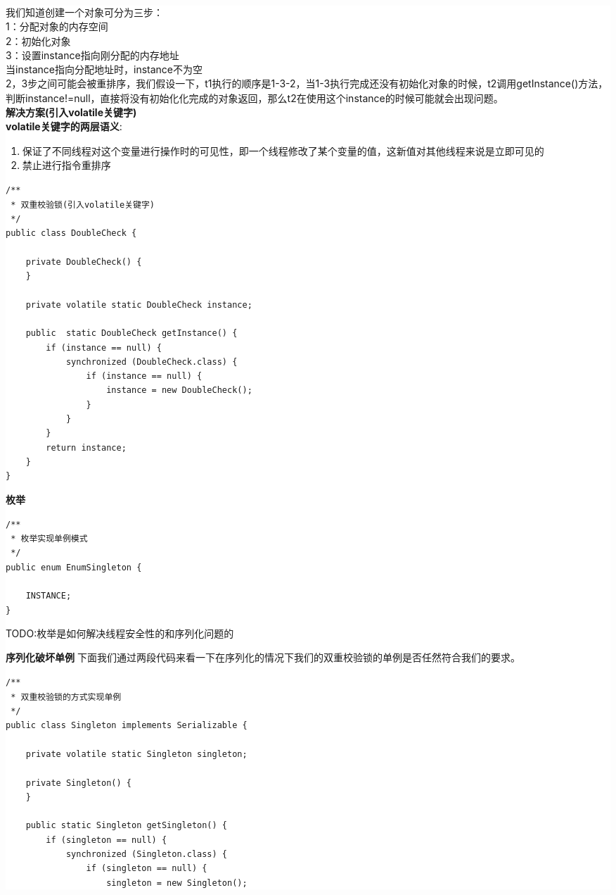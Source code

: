 我们知道创建一个对象可分为三步：  
1：分配对象的内存空间  
2：初始化对象  
3：设置instance指向刚分配的内存地址  
当instance指向分配地址时，instance不为空  
2，3步之间可能会被重排序，我们假设一下，t1执行的顺序是1-3-2，当1-3执行完成还没有初始化对象的时候，t2调用getInstance()方法，判断instance!=null，直接将没有初始化化完成的对象返回，那么t2在使用这个instance的时候可能就会出现问题。  
**解决方案(引入volatile关键字)**  
**volatile关键字的两层语义**:
1. 保证了不同线程对这个变量进行操作时的可见性，即一个线程修改了某个变量的值，这新值对其他线程来说是立即可见的  
2. 禁止进行指令重排序
```
/**
 * 双重校验锁(引入volatile关键字)
 */
public class DoubleCheck {

    private DoubleCheck() {
    }

    private volatile static DoubleCheck instance;

    public  static DoubleCheck getInstance() {
        if (instance == null) {
            synchronized (DoubleCheck.class) {
                if (instance == null) {
                    instance = new DoubleCheck();
                }
            }
        }
        return instance;
    }
}
```

**枚举**
```
/**
 * 枚举实现单例模式
 */
public enum EnumSingleton {

    INSTANCE;
}
```
TODO:枚举是如何解决线程安全性的和序列化问题的

**序列化破坏单例**
下面我们通过两段代码来看一下在序列化的情况下我们的双重校验锁的单例是否任然符合我们的要求。
```
/**
 * 双重校验锁的方式实现单例
 */
public class Singleton implements Serializable {

    private volatile static Singleton singleton;

    private Singleton() {
    }

    public static Singleton getSingleton() {
        if (singleton == null) {
            synchronized (Singleton.class) {
                if (singleton == null) {
                    singleton = new Singleton();
```